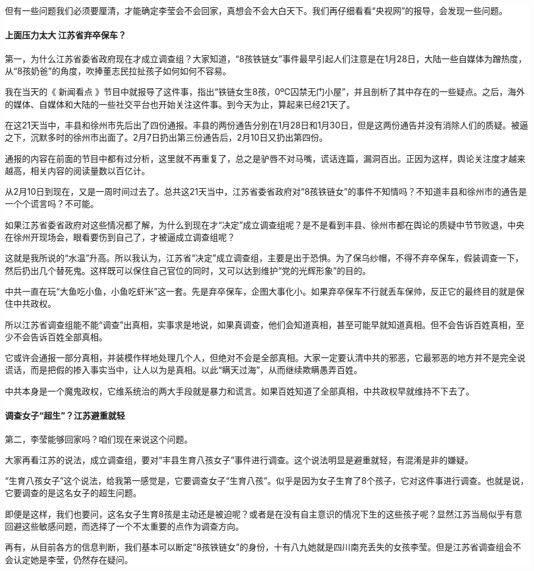 </p>
<p>
 但有一些问题我们必须要厘清，才能确定李莹会不会回家，真想会不会大白天下。我们再仔细看看“央视网”的报导，会发现一些问题。
</p>
<h4>
 上面压力太大 江苏省弃卒保车？
</h4>
<p>
 第一，为什么江苏省委省政府现在才成立调查组？大家知道，“8孩铁链女”事件最早引起人们注意是在1月28日，大陆一些自媒体为蹭热度，从“8孩奶爸”的角度，吹捧董志民拉扯孩子如何如何不容易。
</p>
<p>
 我在当天的《
 <ok href="https://www.epochtimes.com/gb/tag/%E6%96%B0%E9%97%BB%E7%9C%8B%E7%82%B9.html">
  新闻看点
 </ok>
 》节目中就报导了这件事，指出“铁链女生8孩，0ºC囚禁无门小屋”，并且剖析了其中存在的一些疑点。之后，海外的媒体、自媒体和大陆的一些社交平台也开始关注这件事。到今天为止，算起来已经21天了。
</p>
<p>
 在这21天当中，丰县和徐州市先后出了四份通报。丰县的两份通告分别在1月28日和1月30日，但是这两份通告并没有消除人们的质疑。被逼之下，沉默多时的徐州市出面了。2月7日扔出第三份通告后，2月10日又扔出第四份。
</p>
<p>
 通报的内容在前面的节目中都有过分析，这里就不再重复了，总之是驴唇不对马嘴，谎话连篇，漏洞百出。正因为这样，舆论关注度才越来越高，相关内容的阅读量数以百亿计。
</p>
<p>
 从2月10日到现在，又是一周时间过去了。总共这21天当中，江苏省委省政府对“8孩铁链女”的事件不知情吗？不知道丰县和徐州市的通告是一个个谎言吗？不可能。
</p>
<p>
 如果江苏省委省政府对这些情况都了解，为什么到现在才“决定”成立调查组呢？是不是看到丰县、徐州市都在舆论的质疑中节节败退，中央在徐州开现场会，眼看要伤到自己了，才被逼成立调查组呢？
</p>
<p>
 这就是我所说的“水温”升高。所以我认为，江苏省“决定”成立调查组，主要是出于恐惧。为了保乌纱帽，不得不弃卒保车，假装调查一下，然后扔出几个替死鬼。这样既可以保住自己官位的同时，又可以达到维护“党的光辉形象”的目的。
</p>
<p>
 中共一直在玩“大鱼吃小鱼，小鱼吃虾米”这一套。先是弃卒保车，企图大事化小。如果弃卒保车不行就丢车保帅，反正它的最终目的就是保住中共政权。
</p>
<p>
 所以江苏省调查组能不能“调查”出真相，实事求是地说，如果真调查，他们会知道真相，甚至可能早就知道真相。但不会告诉百姓真相，至少不会告诉百姓全部真相。
</p>
<p>
 它或许会通报一部分真相，并装模作样地处理几个人，但绝对不会是全部真相。大家一定要认清中共的邪恶，它最邪恶的地方并不是完全说谎话，而是把假的掺入事实当中，让人以为是真相。以此“瞒天过海”，从而继续欺瞒愚弄百姓。
</p>
<p>
 中共本身是一个魔鬼政权，它维系统治的两大手段就是暴力和谎言。如果百姓知道了全部真相，中共政权早就维持不下去了。
</p>
<h4>
 调查女子“超生”？江苏避重就轻
</h4>
<p>
 第二，李莹能够回家吗？咱们现在来说这个问题。
</p>
<p>
 大家再看江苏的说法，成立调查组，要对“丰县生育八孩女子”事件进行调查。这个说法明显是避重就轻，有混淆是非的嫌疑。
</p>
<p>
 “生育八孩女子”这个说法，给我第一感觉是，它要调查女子“生育八孩”。似乎是因为女子生育了8个孩子，它对这件事进行调查。也就是说，它要调查的是这名女子的超生问题。
</p>
<p>
 即便是这样，我们也要问，这名女子生育8孩是主动还是被迫呢？或者是在没有自主意识的情况下生的这些孩子呢？显然江苏当局似乎有意回避这些敏感问题，而选择了一个不太重要的点作为调查方向。
</p>
<p>
 再有，从目前各方的信息判断，我们基本可以断定“8孩铁链女”的身份，十有八九她就是四川南充丢失的女孩李莹。但是江苏省调查组会不会认定她是李莹，仍然存在疑问。